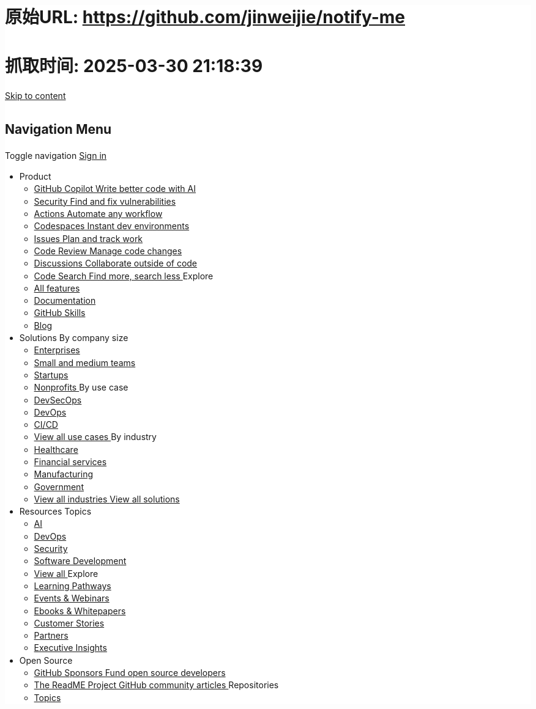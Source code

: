 # 原始URL: https://github.com/jinweijie/notify-me

# 抓取时间: 2025-03-30 21:18:39

[Skip to content](https://github.com/jinweijie/notify-me#start-of-content)
## Navigation Menu
Toggle navigation
[ ](https://github.com/)
[ Sign in ](https://github.com/login?return_to=https%3A%2F%2Fgithub.com%2Fjinweijie%2Fnotify-me)
  * Product 
    * [ GitHub Copilot Write better code with AI  ](https://github.com/features/copilot)
    * [ Security Find and fix vulnerabilities  ](https://github.com/features/security)
    * [ Actions Automate any workflow  ](https://github.com/features/actions)
    * [ Codespaces Instant dev environments  ](https://github.com/features/codespaces)
    * [ Issues Plan and track work  ](https://github.com/features/issues)
    * [ Code Review Manage code changes  ](https://github.com/features/code-review)
    * [ Discussions Collaborate outside of code  ](https://github.com/features/discussions)
    * [ Code Search Find more, search less  ](https://github.com/features/code-search)
Explore
    * [ All features ](https://github.com/features)
    * [ Documentation ](https://docs.github.com)
    * [ GitHub Skills ](https://skills.github.com)
    * [ Blog ](https://github.blog)
  * Solutions 
By company size
    * [ Enterprises ](https://github.com/enterprise)
    * [ Small and medium teams ](https://github.com/team)
    * [ Startups ](https://github.com/enterprise/startups)
    * [ Nonprofits ](https://github.com/solutions/industry/nonprofits)
By use case
    * [ DevSecOps ](https://github.com/solutions/use-case/devsecops)
    * [ DevOps ](https://github.com/solutions/use-case/devops)
    * [ CI/CD ](https://github.com/solutions/use-case/ci-cd)
    * [ View all use cases ](https://github.com/solutions/use-case)
By industry
    * [ Healthcare ](https://github.com/solutions/industry/healthcare)
    * [ Financial services ](https://github.com/solutions/industry/financial-services)
    * [ Manufacturing ](https://github.com/solutions/industry/manufacturing)
    * [ Government ](https://github.com/solutions/industry/government)
    * [ View all industries ](https://github.com/solutions/industry)
[ View all solutions ](https://github.com/solutions)
  * Resources 
Topics
    * [ AI ](https://github.com/resources/articles/ai)
    * [ DevOps ](https://github.com/resources/articles/devops)
    * [ Security ](https://github.com/resources/articles/security)
    * [ Software Development ](https://github.com/resources/articles/software-development)
    * [ View all ](https://github.com/resources/articles)
Explore
    * [ Learning Pathways ](https://resources.github.com/learn/pathways)
    * [ Events & Webinars ](https://resources.github.com)
    * [ Ebooks & Whitepapers ](https://github.com/resources/whitepapers)
    * [ Customer Stories ](https://github.com/customer-stories)
    * [ Partners ](https://partner.github.com)
    * [ Executive Insights ](https://github.com/solutions/executive-insights)
  * Open Source 
    * [ GitHub Sponsors Fund open source developers  ](https://github.com/sponsors)
    * [ The ReadME Project GitHub community articles  ](https://github.com/readme)
Repositories
    * [ Topics ](https://github.com/topics)